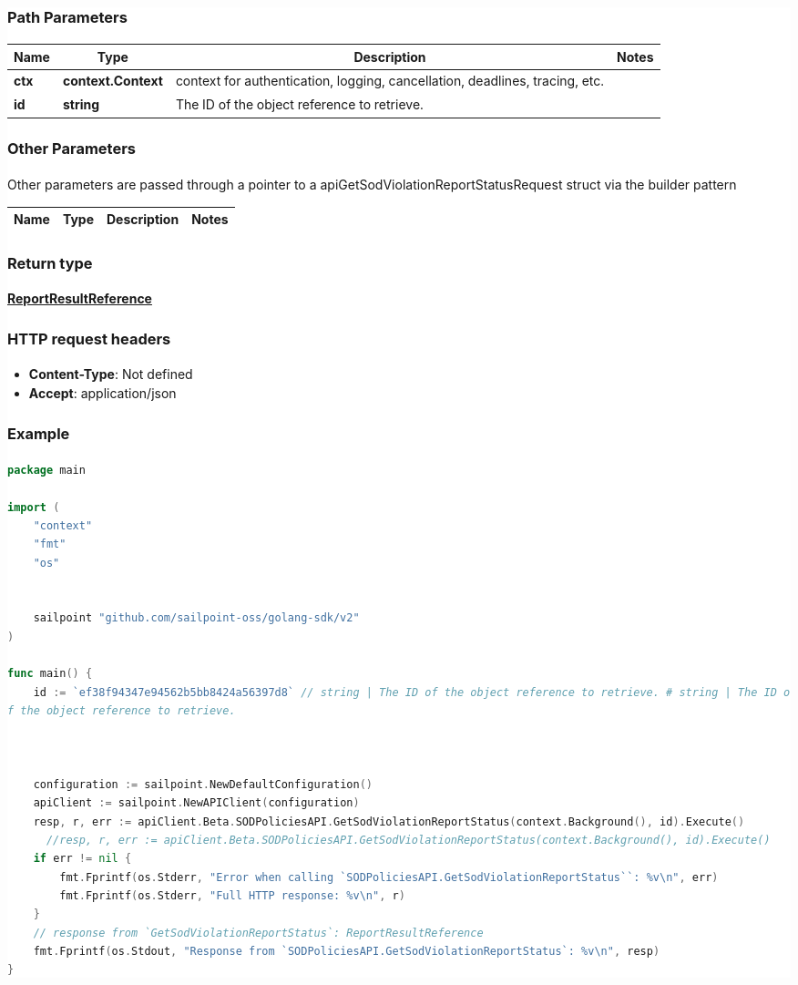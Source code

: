 ### Path Parameters


Name | Type | Description  | Notes
------------- | ------------- | ------------- | -------------
**ctx** | **context.Context** | context for authentication, logging, cancellation, deadlines, tracing, etc.
**id** | **string** | The ID of the object reference to retrieve. | 

### Other Parameters

Other parameters are passed through a pointer to a apiGetSodViolationReportStatusRequest struct via the builder pattern


Name | Type | Description  | Notes
------------- | ------------- | ------------- | -------------


### Return type

[**ReportResultReference**](../models/report-result-reference)

### HTTP request headers

- **Content-Type**: Not defined
- **Accept**: application/json

### Example

```go
package main

import (
	"context"
	"fmt"
	"os"
  
    
	sailpoint "github.com/sailpoint-oss/golang-sdk/v2"
)

func main() {
    id := `ef38f94347e94562b5bb8424a56397d8` // string | The ID of the object reference to retrieve. # string | The ID of the object reference to retrieve.

    

    configuration := sailpoint.NewDefaultConfiguration()
    apiClient := sailpoint.NewAPIClient(configuration)
    resp, r, err := apiClient.Beta.SODPoliciesAPI.GetSodViolationReportStatus(context.Background(), id).Execute()
	  //resp, r, err := apiClient.Beta.SODPoliciesAPI.GetSodViolationReportStatus(context.Background(), id).Execute()
    if err != nil {
	    fmt.Fprintf(os.Stderr, "Error when calling `SODPoliciesAPI.GetSodViolationReportStatus``: %v\n", err)
	    fmt.Fprintf(os.Stderr, "Full HTTP response: %v\n", r)
    }
    // response from `GetSodViolationReportStatus`: ReportResultReference
    fmt.Fprintf(os.Stdout, "Response from `SODPoliciesAPI.GetSodViolationReportStatus`: %v\n", resp)
}
```
